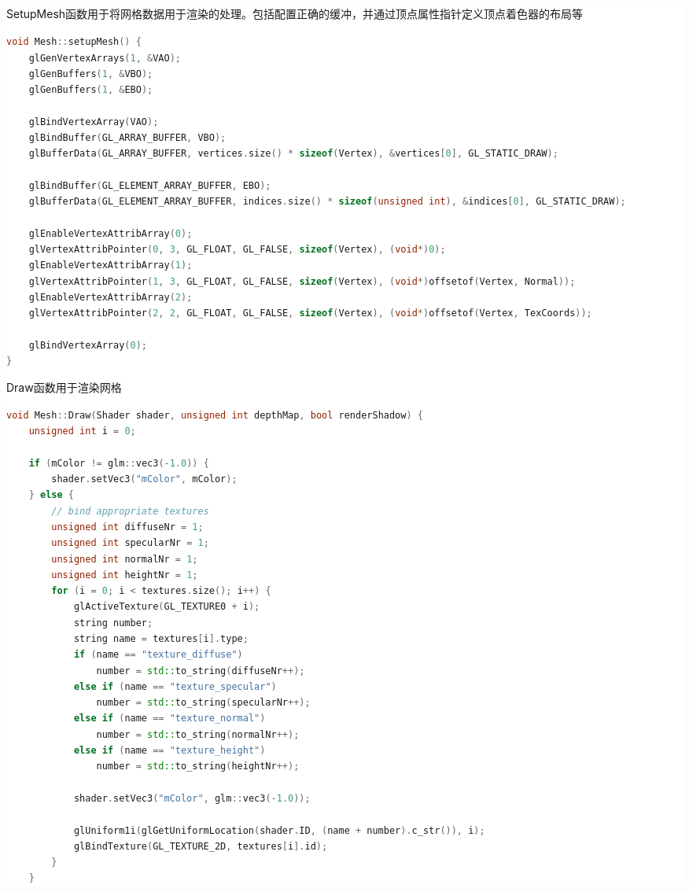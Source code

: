   SetupMesh函数用于将网格数据用于渲染的处理。包括配置正确的缓冲，并通过顶点属性指针定义顶点着色器的布局等

  ```C++
  void Mesh::setupMesh() {
      glGenVertexArrays(1, &VAO);
      glGenBuffers(1, &VBO);
      glGenBuffers(1, &EBO);
  
      glBindVertexArray(VAO);
      glBindBuffer(GL_ARRAY_BUFFER, VBO);
      glBufferData(GL_ARRAY_BUFFER, vertices.size() * sizeof(Vertex), &vertices[0], GL_STATIC_DRAW);
  
      glBindBuffer(GL_ELEMENT_ARRAY_BUFFER, EBO);
      glBufferData(GL_ELEMENT_ARRAY_BUFFER, indices.size() * sizeof(unsigned int), &indices[0], GL_STATIC_DRAW);
  
      glEnableVertexAttribArray(0);
      glVertexAttribPointer(0, 3, GL_FLOAT, GL_FALSE, sizeof(Vertex), (void*)0);
      glEnableVertexAttribArray(1);
      glVertexAttribPointer(1, 3, GL_FLOAT, GL_FALSE, sizeof(Vertex), (void*)offsetof(Vertex, Normal));
      glEnableVertexAttribArray(2);
      glVertexAttribPointer(2, 2, GL_FLOAT, GL_FALSE, sizeof(Vertex), (void*)offsetof(Vertex, TexCoords));
  
      glBindVertexArray(0);
  }
  ```

  Draw函数用于渲染网格

  ```C++
  void Mesh::Draw(Shader shader, unsigned int depthMap, bool renderShadow) {
      unsigned int i = 0;
  
      if (mColor != glm::vec3(-1.0)) {
          shader.setVec3("mColor", mColor);
      } else {
          // bind appropriate textures
          unsigned int diffuseNr = 1;
          unsigned int specularNr = 1;
          unsigned int normalNr = 1;
          unsigned int heightNr = 1;
          for (i = 0; i < textures.size(); i++) {
              glActiveTexture(GL_TEXTURE0 + i);
              string number;
              string name = textures[i].type;
              if (name == "texture_diffuse")
                  number = std::to_string(diffuseNr++);
              else if (name == "texture_specular")
                  number = std::to_string(specularNr++);
              else if (name == "texture_normal")
                  number = std::to_string(normalNr++);
              else if (name == "texture_height")
                  number = std::to_string(heightNr++);
  
              shader.setVec3("mColor", glm::vec3(-1.0));
  
              glUniform1i(glGetUniformLocation(shader.ID, (name + number).c_str()), i);
              glBindTexture(GL_TEXTURE_2D, textures[i].id);
          }
      }
  
  
  ```